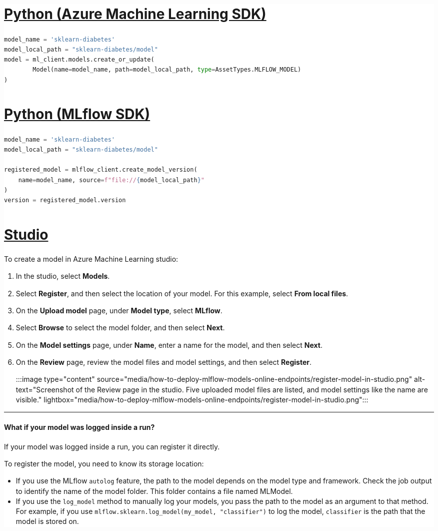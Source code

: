 # [Python (Azure Machine Learning SDK)](#tab/sdk)

```python
model_name = 'sklearn-diabetes'
model_local_path = "sklearn-diabetes/model"
model = ml_client.models.create_or_update(
        Model(name=model_name, path=model_local_path, type=AssetTypes.MLFLOW_MODEL)
)
```

# [Python (MLflow SDK)](#tab/mlflow)

```python
model_name = 'sklearn-diabetes'
model_local_path = "sklearn-diabetes/model"

registered_model = mlflow_client.create_model_version(
    name=model_name, source=f"file://{model_local_path}"
)
version = registered_model.version
```

# [Studio](#tab/studio)

To create a model in Azure Machine Learning studio:

1. In the studio, select __Models__.

1. Select __Register__, and then select the location of your model. For this example, select __From local files__.

1. On the __Upload model__ page, under __Model type__, select __MLflow__.

1. Select __Browse__ to select the model folder, and then select __Next__.

1. On the __Model settings__ page, under __Name__, enter a name for the model, and then select __Next__.

1. On the __Review__ page, review the model files and model settings, and then select __Register__.

    :::image type="content" source="media/how-to-deploy-mlflow-models-online-endpoints/register-model-in-studio.png" alt-text="Screenshot of the Review page in the studio. Five uploaded model files are listed, and model settings like the name are visible." lightbox="media/how-to-deploy-mlflow-models-online-endpoints/register-model-in-studio.png":::

---

#### What if your model was logged inside a run?

If your model was logged inside a run, you can register it directly.

To register the model, you need to know its storage location:

- If you use the MLflow `autolog` feature, the path to the model depends on the model type and framework. Check the job output to identify the name of the model folder. This folder contains a file named MLModel.
- If you use the `log_model` method to manually log your models, you pass the path to the model as an argument to that method. For example, if you use `mlflow.sklearn.log_model(my_model, "classifier")` to log the model, `classifier` is the path that the model is stored on.
